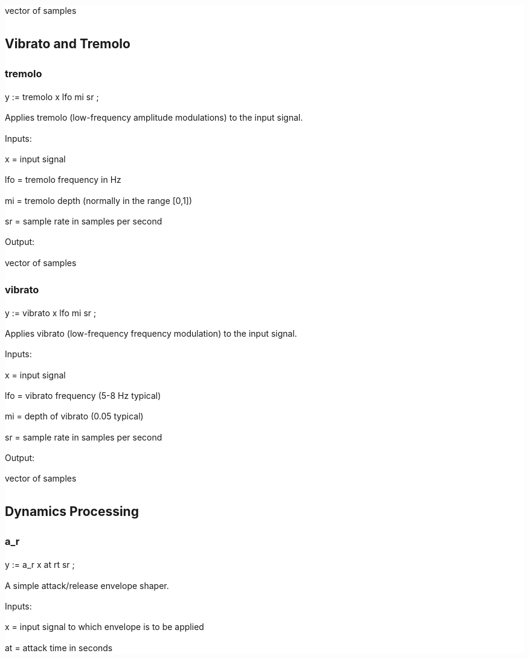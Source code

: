 vector of samples

## Vibrato and Tremolo

### tremolo

y := tremolo x lfo mi sr ;

Applies tremolo (low-frequency amplitude modulations) to the input
signal.

Inputs:

x = input signal

lfo = tremolo frequency in Hz

mi = tremolo depth (normally in the range \[0,1\])

sr = sample rate in samples per second

Output:

vector of samples

### vibrato

y := vibrato x lfo mi sr ;

Applies vibrato (low-frequency frequency modulation) to the input
signal.

Inputs:

x = input signal

lfo = vibrato frequency (5-8 Hz typical)

mi = depth of vibrato (0.05 typical)

sr = sample rate in samples per second

Output:

vector of samples

## Dynamics Processing

### a\_r

y := a\_r x at rt sr ;

A simple attack/release envelope shaper.

Inputs:

x = input signal to which envelope is to be applied

at = attack time in seconds
